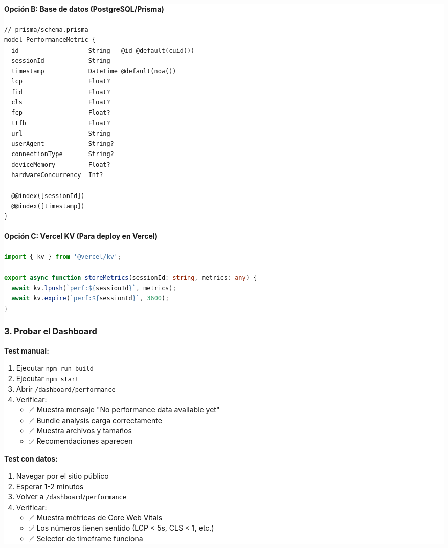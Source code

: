 #### Opción B: Base de datos (PostgreSQL/Prisma)
```prisma
// prisma/schema.prisma
model PerformanceMetric {
  id                   String   @id @default(cuid())
  sessionId            String
  timestamp            DateTime @default(now())
  lcp                  Float?
  fid                  Float?
  cls                  Float?
  fcp                  Float?
  ttfb                 Float?
  url                  String
  userAgent            String?
  connectionType       String?
  deviceMemory         Float?
  hardwareConcurrency  Int?

  @@index([sessionId])
  @@index([timestamp])
}
```

#### Opción C: Vercel KV (Para deploy en Vercel)
```typescript
import { kv } from '@vercel/kv';

export async function storeMetrics(sessionId: string, metrics: any) {
  await kv.lpush(`perf:${sessionId}`, metrics);
  await kv.expire(`perf:${sessionId}`, 3600);
}
```

### 3. Probar el Dashboard

**Test manual:**
1. Ejecutar `npm run build`
2. Ejecutar `npm start`
3. Abrir `/dashboard/performance`
4. Verificar:
   - ✅ Muestra mensaje "No performance data available yet"
   - ✅ Bundle analysis carga correctamente
   - ✅ Muestra archivos y tamaños
   - ✅ Recomendaciones aparecen

**Test con datos:**
1. Navegar por el sitio público
2. Esperar 1-2 minutos
3. Volver a `/dashboard/performance`
4. Verificar:
   - ✅ Muestra métricas de Core Web Vitals
   - ✅ Los números tienen sentido (LCP < 5s, CLS < 1, etc.)
   - ✅ Selector de timeframe funciona
